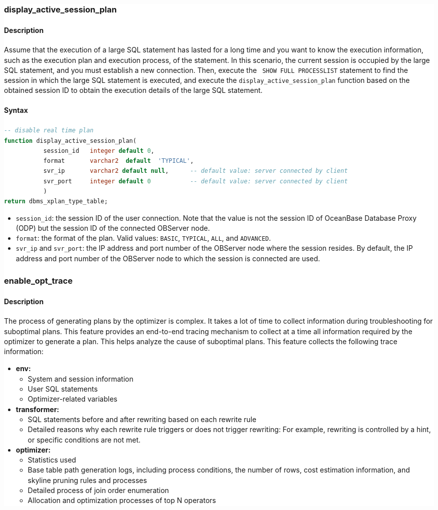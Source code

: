 ### display_active_session_plan

#### Description

Assume that the execution of a large SQL statement has lasted for a long time and you want to know the execution information, such as the execution plan and execution process, of the statement. In this scenario, the current session is occupied by the large SQL statement, and you must establish a new connection. Then, execute the ` SHOW FULL PROCESSLIST` statement to find the session in which the large SQL statement is executed, and execute the `display_active_session_plan` function based on the obtained session ID to obtain the execution details of the large SQL statement.

#### Syntax

```sql
-- disable real time plan
function display_active_session_plan(
           session_id   integer default 0,
           format       varchar2  default  'TYPICAL',
           svr_ip       varchar2 default null,      -- default value: server connected by client
           svr_port     integer default 0           -- default value: server connected by client
           )
return dbms_xplan_type_table;
```

- `session_id`: the session ID of the user connection. Note that the value is not the session ID of OceanBase Database Proxy (ODP) but the session ID of the connected OBServer node.
- `format`: the format of the plan. Valid values: `BASIC`, `TYPICAL`, `ALL`, and `ADVANCED`.
- `svr_ip` and `svr_port`: the IP address and port number of the OBServer node where the session resides. By default, the IP address and port number of the OBServer node to which the session is connected are used.

### enable_opt_trace

#### Description

The process of generating plans by the optimizer is complex. It takes a lot of time to collect information during troubleshooting for suboptimal plans. This feature provides an end-to-end tracing mechanism to collect at a time all information required by the optimizer to generate a plan. This helps analyze the cause of suboptimal plans. This feature collects the following trace information:

- **env:**
   - System and session information
   - User SQL statements
   - Optimizer-related variables
- **transformer:**
   - SQL statements before and after rewriting based on each rewrite rule
   - Detailed reasons why each rewrite rule triggers or does not trigger rewriting: For example, rewriting is controlled by a hint, or specific conditions are not met.
- **optimizer:**
   - Statistics used
   - Base table path generation logs, including process conditions, the number of rows, cost estimation information, and skyline pruning rules and processes
   - Detailed process of join order enumeration
   - Allocation and optimization processes of top N operators
